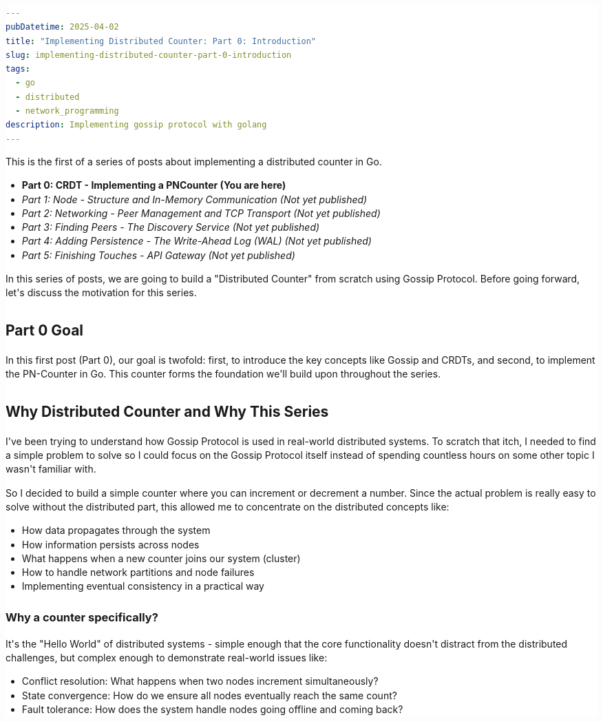 ```yaml
---
pubDatetime: 2025-04-02
title: "Implementing Distributed Counter: Part 0: Introduction"
slug: implementing-distributed-counter-part-0-introduction
tags:
  - go
  - distributed
  - network_programming
description: Implementing gossip protocol with golang
---
```


This is the first of a series of posts about implementing a distributed counter in Go.

- **Part 0: CRDT - Implementing a PNCounter (You are here)**
- _Part 1: Node - Structure and In-Memory Communication (Not yet published)_
- _Part 2: Networking - Peer Management and TCP Transport (Not yet published)_
- _Part 3: Finding Peers - The Discovery Service (Not yet published)_
- _Part 4: Adding Persistence - The Write-Ahead Log (WAL) (Not yet published)_
- _Part 5: Finishing Touches - API Gateway (Not yet published)_

In this series of posts, we are going to build a "Distributed Counter" from scratch using Gossip Protocol. Before going forward, let's discuss the motivation for this series.

## Part 0 Goal

In this first post (Part 0), our goal is twofold: first, to introduce the key concepts like Gossip and CRDTs, and second, to implement the PN-Counter in Go. This counter forms the foundation we'll build upon throughout the series.

## Why Distributed Counter and Why This Series

I've been trying to understand how Gossip Protocol is used in real-world distributed systems. To scratch that itch, I needed to find a simple problem to solve so I could focus on the Gossip Protocol itself instead of spending countless hours on some other topic I wasn't familiar with.

So I decided to build a simple counter where you can increment or decrement a number. Since the actual problem is really easy to solve without the distributed part, this allowed me to concentrate on the distributed concepts like:

- How data propagates through the system
- How information persists across nodes
- What happens when a new counter joins our system (cluster)
- How to handle network partitions and node failures
- Implementing eventual consistency in a practical way

### Why a counter specifically?

It's the "Hello World" of distributed systems - simple enough that the core functionality doesn't distract from the distributed challenges, but complex enough to demonstrate real-world issues like:

- Conflict resolution: What happens when two nodes increment simultaneously?
- State convergence: How do we ensure all nodes eventually reach the same count?
- Fault tolerance: How does the system handle nodes going offline and coming back?
